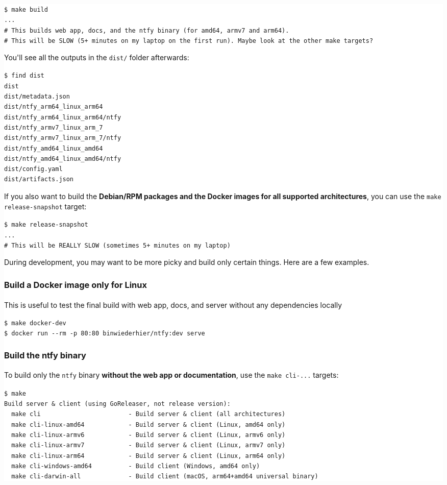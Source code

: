 ``` shell
$ make build
...
# This builds web app, docs, and the ntfy binary (for amd64, armv7 and arm64). 
# This will be SLOW (5+ minutes on my laptop on the first run). Maybe look at the other make targets?
```

You'll see all the outputs in the `dist/` folder afterwards:

``` bash
$ find dist 
dist
dist/metadata.json
dist/ntfy_arm64_linux_arm64
dist/ntfy_arm64_linux_arm64/ntfy
dist/ntfy_armv7_linux_arm_7
dist/ntfy_armv7_linux_arm_7/ntfy
dist/ntfy_amd64_linux_amd64
dist/ntfy_amd64_linux_amd64/ntfy
dist/config.yaml
dist/artifacts.json
```

If you also want to build the **Debian/RPM packages and the Docker images for all supported architectures**, you can 
use the `make release-snapshot` target:

``` shell
$ make release-snapshot
...
# This will be REALLY SLOW (sometimes 5+ minutes on my laptop)
```

During development, you may want to be more picky and build only certain things. Here are a few examples.

### Build a Docker image only for Linux

This is useful to test the final build with web app, docs, and server without any dependencies locally

``` shell
$ make docker-dev
$ docker run --rm -p 80:80 binwiederhier/ntfy:dev serve
```

### Build the ntfy binary
To build only the `ntfy` binary **without the web app or documentation**, use the `make cli-...` targets:

``` shell
$ make
Build server & client (using GoReleaser, not release version):
  make cli                        - Build server & client (all architectures)
  make cli-linux-amd64            - Build server & client (Linux, amd64 only)
  make cli-linux-armv6            - Build server & client (Linux, armv6 only)
  make cli-linux-armv7            - Build server & client (Linux, armv7 only)
  make cli-linux-arm64            - Build server & client (Linux, arm64 only)
  make cli-windows-amd64          - Build client (Windows, amd64 only)
  make cli-darwin-all             - Build client (macOS, arm64+amd64 universal binary)
```

